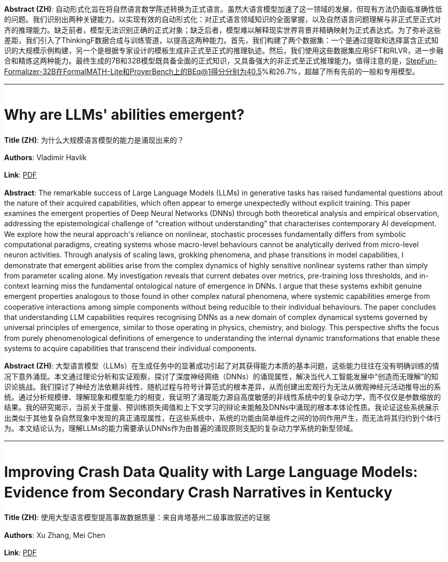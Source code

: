 **Abstract (ZH)**: 自动形式化旨在将自然语言数学陈述转换为正式语言。虽然大语言模型加速了这一领域的发展，但现有方法仍面临准确性低的问题。我们识别出两种关键能力，以实现有效的自动形式化：对正式语言领域知识的全面掌握，以及自然语言问题理解与非正式至正式对齐的推理能力。缺乏前者，模型无法识别正确的正式对象；缺乏后者，模型难以解释现实世界背景并精确映射为正式表达式。为了弥补这些差距，我们引入了ThinkingF数据合成与训练管道，以提高这两种能力。首先，我们构建了两个数据集：一个是通过提取和选择富含正式知识的大规模示例构建，另一个是根据专家设计的模板生成非正式至正式的推理轨迹。然后，我们使用这些数据集应用SFT和RLVR，进一步融合和精炼这两种能力。最终生成的7B和32B模型既具备全面的正式知识，又具备强大的非正式至正式推理能力。值得注意的是，StepFun-Formalizer-32B在FormalMATH-Lite和ProverBench上的BEq@1得分分别为40.5%和26.7%，超越了所有先前的一般和专用模型。 

---
# Why are LLMs' abilities emergent? 

**Title (ZH)**: 为什么大规模语言模型的能力是涌现出来的？ 

**Authors**: Vladimír Havlík  

**Link**: [PDF](https://arxiv.org/pdf/2508.04401)  

**Abstract**: The remarkable success of Large Language Models (LLMs) in generative tasks has raised fundamental questions about the nature of their acquired capabilities, which often appear to emerge unexpectedly without explicit training. This paper examines the emergent properties of Deep Neural Networks (DNNs) through both theoretical analysis and empirical observation, addressing the epistemological challenge of "creation without understanding" that characterises contemporary AI development. We explore how the neural approach's reliance on nonlinear, stochastic processes fundamentally differs from symbolic computational paradigms, creating systems whose macro-level behaviours cannot be analytically derived from micro-level neuron activities. Through analysis of scaling laws, grokking phenomena, and phase transitions in model capabilities, I demonstrate that emergent abilities arise from the complex dynamics of highly sensitive nonlinear systems rather than simply from parameter scaling alone. My investigation reveals that current debates over metrics, pre-training loss thresholds, and in-context learning miss the fundamental ontological nature of emergence in DNNs. I argue that these systems exhibit genuine emergent properties analogous to those found in other complex natural phenomena, where systemic capabilities emerge from cooperative interactions among simple components without being reducible to their individual behaviours. The paper concludes that understanding LLM capabilities requires recognising DNNs as a new domain of complex dynamical systems governed by universal principles of emergence, similar to those operating in physics, chemistry, and biology. This perspective shifts the focus from purely phenomenological definitions of emergence to understanding the internal dynamic transformations that enable these systems to acquire capabilities that transcend their individual components. 

**Abstract (ZH)**: 大型语言模型（LLMs）在生成任务中的显著成功引起了对其获得能力本质的基本问题，这些能力往往在没有明确训练的情况下意外涌现。本文通过理论分析和实证观察，探讨了深度神经网络（DNNs）的涌现属性，解决当代人工智能发展中“创造而无理解”的知识论挑战。我们探讨了神经方法依赖非线性、随机过程与符号计算范式的根本差异，从而创建出宏观行为无法从微观神经元活动推导出的系统。通过分析规模律、理解现象和模型能力的相变，我证明了涌现能力源自高度敏感的非线性系统中的复杂动力学，而不仅仅是参数缩放的结果。我的研究揭示，当前关于度量、预训练损失阈值和上下文学习的辩论未能触及DNNs中涌现的根本本体论性质。我论证这些系统展示出类似于其他复杂自然现象中发现的真正涌现属性，在这些系统中，系统的功能由简单组件之间的协同作用产生，而无法将其归约到个体行为。本文结论认为，理解LLMs的能力需要承认DNNs作为由普遍的涌现原则支配的复杂动力学系统的新型领域。 

---
# Improving Crash Data Quality with Large Language Models: Evidence from Secondary Crash Narratives in Kentucky 

**Title (ZH)**: 使用大型语言模型提高事故数据质量：来自肯塔基州二级事故叙述的证据 

**Authors**: Xu Zhang, Mei Chen  

**Link**: [PDF](https://arxiv.org/pdf/2508.04399)  
